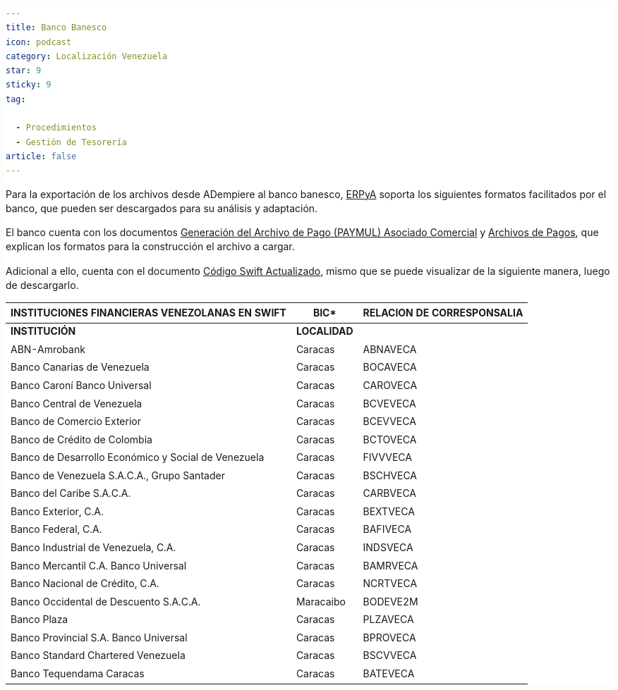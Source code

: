 ```yaml
---
title: Banco Banesco
icon: podcast
category: Localización Venezuela
star: 9
sticky: 9
tag:

  - Procedimientos
  - Gestión de Tesorería
article: false
---
```


Para la exportación de los archivos desde ADempiere al banco banesco, [ERPyA](http://erpya.com) soporta los siguientes formatos facilitados por el banco, que pueden ser descargados para su análisis y adaptación.

El banco cuenta con los documentos [Generación del Archivo de Pago (PAYMUL) Asociado Comercial](/assets/img/docs/lve/procedures/treasury-management/resources/upload-bank-statement-to-bank/banesco/Generacion_de_Archivos_de_Pagos.pdf) y [Archivos de Pagos](/assets/img/docs/lve/procedures/treasury-management/resources/upload-bank-statement-to-bank/banesco/ARCHIVOS_DE_PAGOS.pdf), que explican los formatos para la construcción el archivo a cargar.

Adicional a ello, cuenta con el documento [Código Swift Actualizado](/assets/img/docs/lve/procedures/treasury-management/resources/upload-bank-statement-to-bank/banesco/Codigo_Swift_actualizado.xlsx), mismo que se puede visualizar de la siguiente manera, luego de descargarlo.

|          **INSTITUCIONES FINANCIERAS VENEZOLANAS EN SWIFT**           |     **BIC***      |    **RELACION DE CORRESPONSALIA**  |
|-----------------------------------------------------------------------|------------------|-----------------------------------|
| **INSTITUCIÓN**   | **LOCALIDAD**  |                   | **CON CUENTA**| **COSWIFT**      ||-------------------|----------------|-------------------|---------------|--------------------| Banesco Banco Universal           | Baruta            | UNIOVECA          | SI             | SI                  |
| ABN-Amrobank                                           | Caracas           | ABNAVECA          | SI             | SI                  |
| Banco Canarias de Venezuela                            | Caracas           | BOCAVECA          | SI             | SI                  |
| Banco Caroní Banco Universal                           | Caracas           | CAROVECA          | SI             | SI                  |
| Banco Central de Venezuela                             | Caracas           | BCVEVECA          | NO             | SI                  |
| Banco de Comercio Exterior                             | Caracas           | BCEVVECA          | NO             | SI                  |
| Banco de Crédito de Colombia                           | Caracas           | BCTOVECA          | NO             | SI                  |
| Banco de Desarrollo Económico y Social de Venezuela    | Caracas           | FIVVVECA          | NO             | SI                  |
| Banco de Venezuela S.A.C.A., Grupo Santader            | Caracas           | BSCHVECA          | SI             | SI                  |
| Banco del Caribe S.A.C.A.                              | Caracas           | CARBVECA          | SI             | SI                  |
| Banco Exterior, C.A.                                   | Caracas           | BEXTVECA          | SI             | SI                  |
| Banco Federal, C.A.                                    | Caracas           | BAFIVECA          | SI             | SI                  |
| Banco Industrial de Venezuela, C.A.                    | Caracas           | INDSVECA          | SI             | SI                  |
| Banco Mercantil C.A. Banco Universal                   | Caracas           | BAMRVECA          | SI             | SI                  |
| Banco Nacional de Crédito, C.A.                        | Caracas           | NCRTVECA          | NO             | NO                  |
| Banco Occidental de Descuento S.A.C.A.                 | Maracaibo         | BODEVE2M          | SI             | SI                  |
| Banco Plaza                                            | Caracas           | PLZAVECA          | SI             | SI                  |
| Banco Provincial S.A. Banco Universal                  | Caracas           | BPROVECA          | SI             | SI                  |
| Banco Standard Chartered Venezuela                     | Caracas           | BSCVVECA          | SI             | SI                  |
| Banco Tequendama Caracas                               | Caracas           | BATEVECA          | NO             | SI                  |